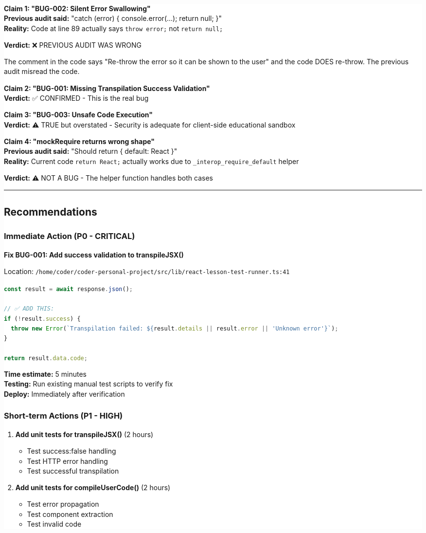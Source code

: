 **Claim 1: "BUG-002: Silent Error Swallowing"**  
**Previous audit said:** "catch (error) { console.error(...); return null; }"  
**Reality:** Code at line 89 actually says `throw error;` not `return null;`

**Verdict:** ❌ PREVIOUS AUDIT WAS WRONG

The comment in the code says "Re-throw the error so it can be shown to the user" and the code DOES re-throw. The previous audit misread the code.

**Claim 2: "BUG-001: Missing Transpilation Success Validation"**  
**Verdict:** ✅ CONFIRMED - This is the real bug

**Claim 3: "BUG-003: Unsafe Code Execution"**  
**Verdict:** ⚠️ TRUE but overstated - Security is adequate for client-side educational sandbox

**Claim 4: "mockRequire returns wrong shape"**  
**Previous audit said:** "Should return { default: React }"  
**Reality:** Current code `return React;` actually works due to `_interop_require_default` helper

**Verdict:** ⚠️ NOT A BUG - The helper function handles both cases

---

## Recommendations

### Immediate Action (P0 - CRITICAL)

**Fix BUG-001: Add success validation to transpileJSX()**

Location: `/home/coder/coder-personal-project/src/lib/react-lesson-test-runner.ts:41`

```typescript
const result = await response.json();

// ✅ ADD THIS:
if (!result.success) {
  throw new Error(`Transpilation failed: ${result.details || result.error || 'Unknown error'}`);
}

return result.data.code;
```

**Time estimate:** 5 minutes  
**Testing:** Run existing manual test scripts to verify fix  
**Deploy:** Immediately after verification

### Short-term Actions (P1 - HIGH)

1. **Add unit tests for transpileJSX()** (2 hours)
   - Test success:false handling
   - Test HTTP error handling
   - Test successful transpilation

2. **Add unit tests for compileUserCode()** (2 hours)
   - Test error propagation
   - Test component extraction
   - Test invalid code

